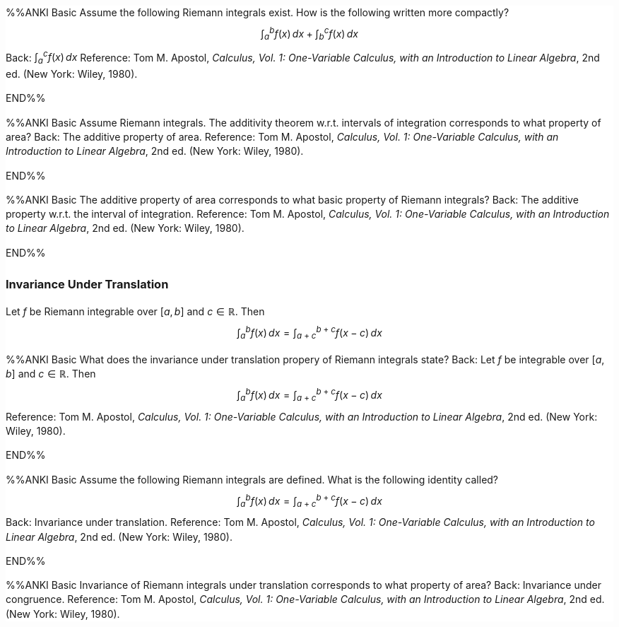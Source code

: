%%ANKI
Basic
Assume the following Riemann integrals exist. How is the following written more compactly? $$\int_a^b f(x) \,dx + \int_b^c f(x) \,dx$$
Back: $\int_a^c f(x) \,dx$
Reference: Tom M. Apostol, _Calculus, Vol. 1: One-Variable Calculus, with an Introduction to Linear Algebra_, 2nd ed. (New York: Wiley, 1980).

END%%

%%ANKI
Basic
Assume Riemann integrals. The additivity theorem w.r.t. intervals of integration corresponds to what property of area?
Back: The additive property of area.
Reference: Tom M. Apostol, _Calculus, Vol. 1: One-Variable Calculus, with an Introduction to Linear Algebra_, 2nd ed. (New York: Wiley, 1980).

END%%

%%ANKI
Basic
The additive property of area corresponds to what basic property of Riemann integrals?
Back: The additive property w.r.t. the interval of integration.
Reference: Tom M. Apostol, _Calculus, Vol. 1: One-Variable Calculus, with an Introduction to Linear Algebra_, 2nd ed. (New York: Wiley, 1980).

END%%

### Invariance Under Translation

Let $f$ be Riemann integrable over $[a, b]$ and $c \in \mathbb{R}$. Then $$\int_a^b f(x) \,dx = \int_{a+c}^{b+c} f(x - c) \,dx$$

%%ANKI
Basic
What does the invariance under translation propery of Riemann integrals state?
Back: Let $f$ be integrable over $[a, b]$ and $c \in \mathbb{R}$. Then $$\int_a^b f(x) \,dx = \int_{a+c}^{b+c} f(x - c) \,dx$$
Reference: Tom M. Apostol, _Calculus, Vol. 1: One-Variable Calculus, with an Introduction to Linear Algebra_, 2nd ed. (New York: Wiley, 1980).

END%%

%%ANKI
Basic
Assume the following Riemann integrals are defined. What is the following identity called? $$\int_a^b f(x) \,dx = \int_{a+c}^{b+c} f(x - c) \,dx$$
Back: Invariance under translation.
Reference: Tom M. Apostol, _Calculus, Vol. 1: One-Variable Calculus, with an Introduction to Linear Algebra_, 2nd ed. (New York: Wiley, 1980).

END%%

%%ANKI
Basic
Invariance of Riemann integrals under translation corresponds to what property of area?
Back: Invariance under congruence.
Reference: Tom M. Apostol, _Calculus, Vol. 1: One-Variable Calculus, with an Introduction to Linear Algebra_, 2nd ed. (New York: Wiley, 1980).
